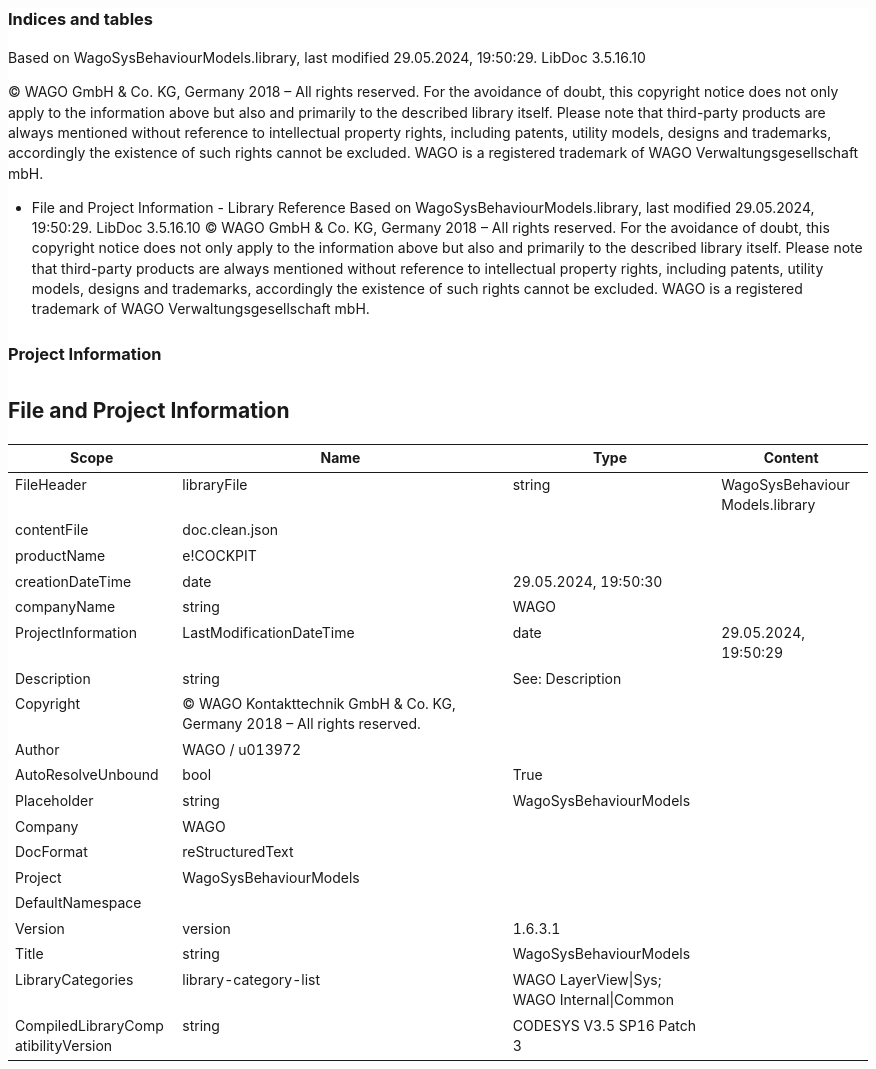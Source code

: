 ### Indices and tables


Based on WagoSysBehaviourModels.library, last modified 29.05.2024, 19:50:29. LibDoc 3.5.16.10

© WAGO GmbH & Co. KG, Germany 2018 – All rights reserved. For the avoidance of doubt, this copyright notice does not only apply to the information above but also and primarily to the described library itself. Please note that third-party products are always mentioned without reference to intellectual property rights, including patents, utility models, designs and trademarks, accordingly the existence of such rights cannot be excluded. WAGO is a registered trademark of WAGO Verwaltungsgesellschaft mbH.

- File and Project Information - Library Reference Based on WagoSysBehaviourModels.library, last modified 29.05.2024, 19:50:29. LibDoc 3.5.16.10 © WAGO GmbH & Co. KG, Germany 2018 – All rights reserved. For the avoidance of doubt, this copyright notice does not only apply to the information above but also and primarily to the described library itself. Please note that third-party products are always mentioned without reference to intellectual property rights, including patents, utility models, designs and trademarks, accordingly the existence of such rights cannot be excluded. WAGO is a registered trademark of WAGO Verwaltungsgesellschaft mbH.

### Project Information


## File and Project Information


| Scope | Name | Type | Content |
| --- | --- | --- | --- |
| FileHeader | libraryFile | string | WagoSysBehaviourModels.library |
| contentFile | doc.clean.json |
| productName | e!COCKPIT |
| creationDateTime | date | 29.05.2024, 19:50:30 |
| companyName | string | WAGO |
| ProjectInformation | LastModificationDateTime | date | 29.05.2024, 19:50:29 |
| Description | string | See: Description |
| Copyright | © WAGO Kontakttechnik GmbH & Co. KG, Germany 2018 – All rights reserved. |
| Author | WAGO / u013972 |
| AutoResolveUnbound | bool | True |
| Placeholder | string | WagoSysBehaviourModels |
| Company | WAGO |
| DocFormat | reStructuredText |
| Project | WagoSysBehaviourModels |
| DefaultNamespace |  |
| Version | version | 1.6.3.1 |
| Title | string | WagoSysBehaviourModels |
| LibraryCategories | library-category-list | WAGO LayerView\|Sys; WAGO Internal\|Common |
| CompiledLibraryCompatibilityVersion | string | CODESYS V3.5 SP16 Patch 3 |
